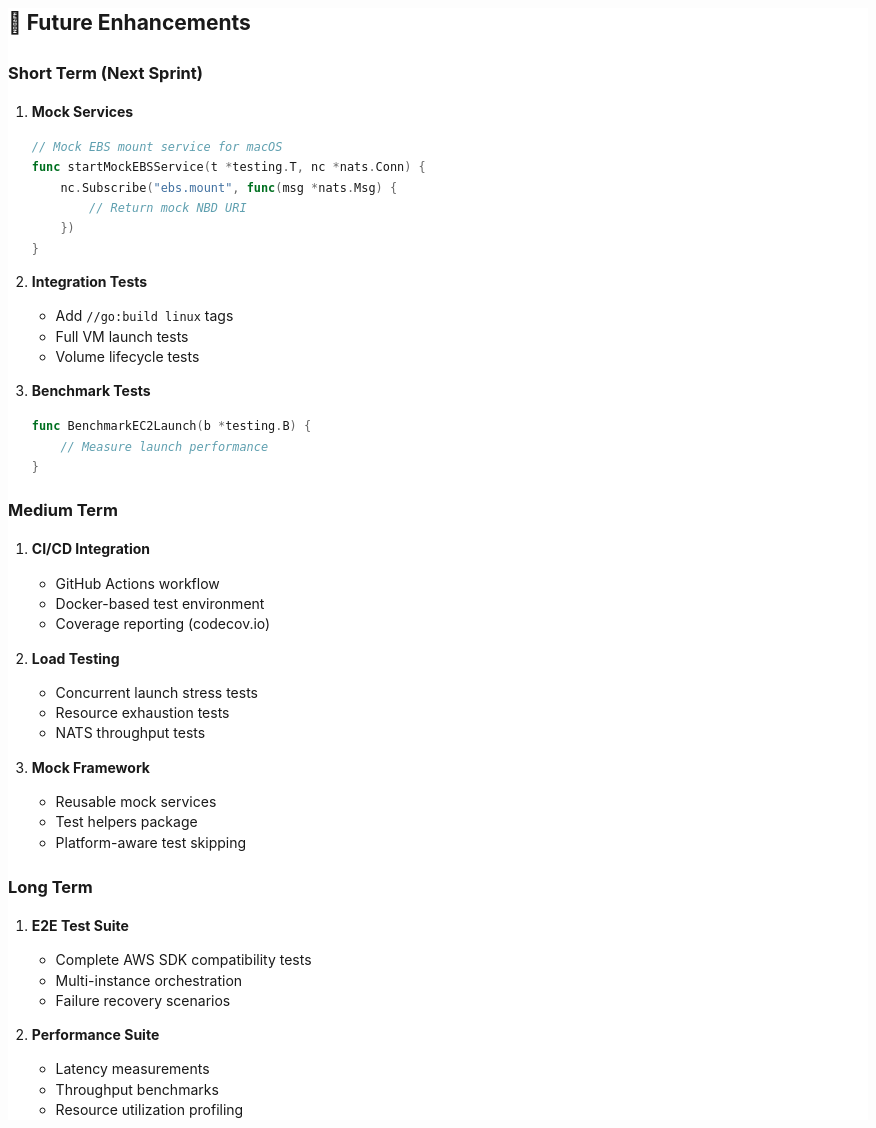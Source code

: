 ## 🎯 Future Enhancements

### Short Term (Next Sprint)

1. **Mock Services**
   ```go
   // Mock EBS mount service for macOS
   func startMockEBSService(t *testing.T, nc *nats.Conn) {
       nc.Subscribe("ebs.mount", func(msg *nats.Msg) {
           // Return mock NBD URI
       })
   }
   ```

2. **Integration Tests**
   - Add `//go:build linux` tags
   - Full VM launch tests
   - Volume lifecycle tests

3. **Benchmark Tests**
   ```go
   func BenchmarkEC2Launch(b *testing.B) {
       // Measure launch performance
   }
   ```

### Medium Term

1. **CI/CD Integration**
   - GitHub Actions workflow
   - Docker-based test environment
   - Coverage reporting (codecov.io)

2. **Load Testing**
   - Concurrent launch stress tests
   - Resource exhaustion tests
   - NATS throughput tests

3. **Mock Framework**
   - Reusable mock services
   - Test helpers package
   - Platform-aware test skipping

### Long Term

1. **E2E Test Suite**
   - Complete AWS SDK compatibility tests
   - Multi-instance orchestration
   - Failure recovery scenarios

2. **Performance Suite**
   - Latency measurements
   - Throughput benchmarks
   - Resource utilization profiling

